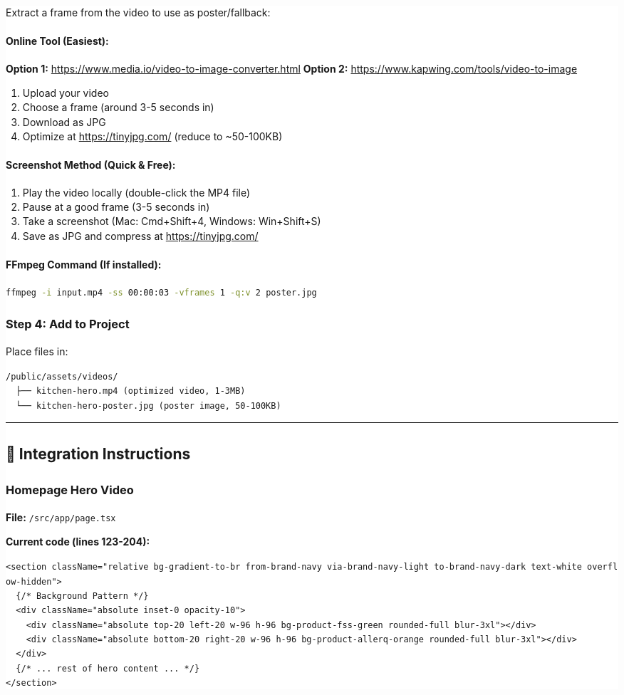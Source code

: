 Extract a frame from the video to use as poster/fallback:

#### Online Tool (Easiest):
**Option 1:** https://www.media.io/video-to-image-converter.html
**Option 2:** https://www.kapwing.com/tools/video-to-image

1. Upload your video
2. Choose a frame (around 3-5 seconds in)
3. Download as JPG
4. Optimize at https://tinyjpg.com/ (reduce to ~50-100KB)

#### Screenshot Method (Quick & Free):
1. Play the video locally (double-click the MP4 file)
2. Pause at a good frame (3-5 seconds in)
3. Take a screenshot (Mac: Cmd+Shift+4, Windows: Win+Shift+S)
4. Save as JPG and compress at https://tinyjpg.com/

#### FFmpeg Command (If installed):
```bash
ffmpeg -i input.mp4 -ss 00:00:03 -vframes 1 -q:v 2 poster.jpg
```

### Step 4: Add to Project

Place files in:
```
/public/assets/videos/
  ├── kitchen-hero.mp4 (optimized video, 1-3MB)
  └── kitchen-hero-poster.jpg (poster image, 50-100KB)
```

---

## 🚀 Integration Instructions

### Homepage Hero Video

**File:** `/src/app/page.tsx`

**Current code (lines 123-204):**
```tsx
<section className="relative bg-gradient-to-br from-brand-navy via-brand-navy-light to-brand-navy-dark text-white overflow-hidden">
  {/* Background Pattern */}
  <div className="absolute inset-0 opacity-10">
    <div className="absolute top-20 left-20 w-96 h-96 bg-product-fss-green rounded-full blur-3xl"></div>
    <div className="absolute bottom-20 right-20 w-96 h-96 bg-product-allerq-orange rounded-full blur-3xl"></div>
  </div>
  {/* ... rest of hero content ... */}
</section>
```
